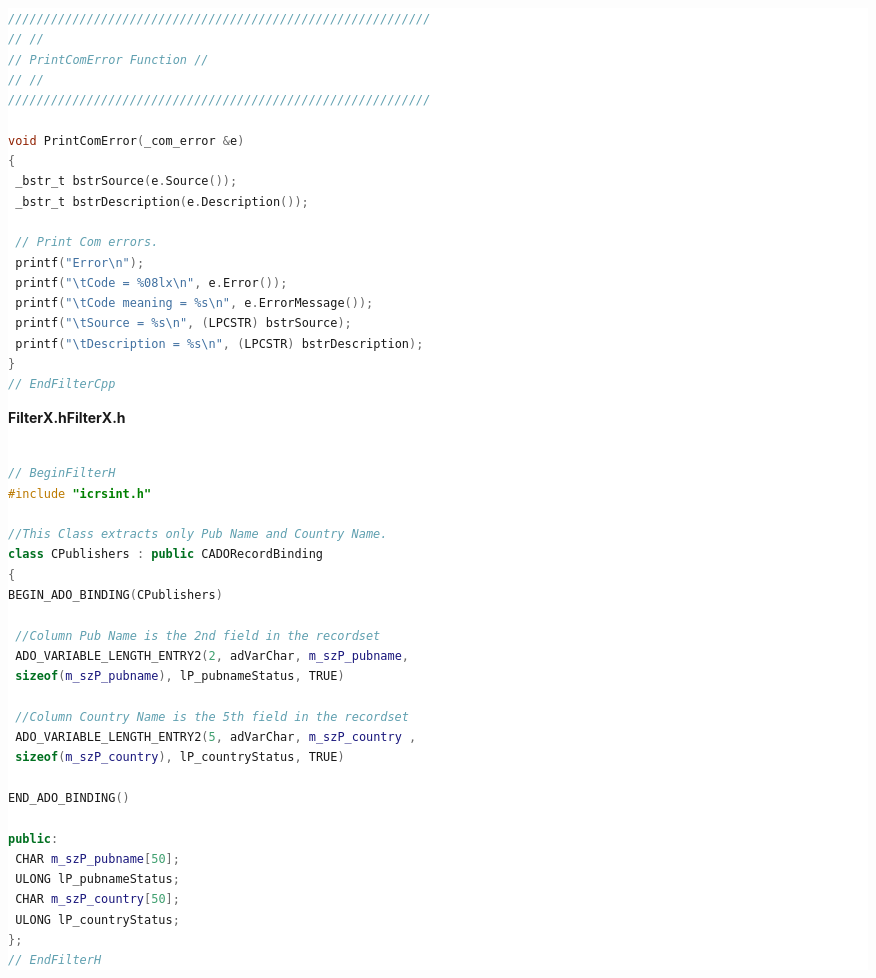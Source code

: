 ```cpp 
/////////////////////////////////////////////////////////// 
// // 
// PrintComError Function // 
// // 
/////////////////////////////////////////////////////////// 
 
void PrintComError(_com_error &e) 
{ 
 _bstr_t bstrSource(e.Source()); 
 _bstr_t bstrDescription(e.Description()); 
 
 // Print Com errors. 
 printf("Error\n"); 
 printf("\tCode = %08lx\n", e.Error()); 
 printf("\tCode meaning = %s\n", e.ErrorMessage()); 
 printf("\tSource = %s\n", (LPCSTR) bstrSource); 
 printf("\tDescription = %s\n", (LPCSTR) bstrDescription); 
} 
// EndFilterCpp 
```

<span data-ttu-id="8001b-107">**FilterX.h**</span><span class="sxs-lookup"><span data-stu-id="8001b-107">**FilterX.h**</span></span>

```cpp 
 
// BeginFilterH 
#include "icrsint.h" 
 
//This Class extracts only Pub Name and Country Name. 
class CPublishers : public CADORecordBinding 
{ 
BEGIN_ADO_BINDING(CPublishers) 
 
 //Column Pub Name is the 2nd field in the recordset 
 ADO_VARIABLE_LENGTH_ENTRY2(2, adVarChar, m_szP_pubname, 
 sizeof(m_szP_pubname), lP_pubnameStatus, TRUE) 
 
 //Column Country Name is the 5th field in the recordset 
 ADO_VARIABLE_LENGTH_ENTRY2(5, adVarChar, m_szP_country , 
 sizeof(m_szP_country), lP_countryStatus, TRUE) 
 
END_ADO_BINDING() 
 
public: 
 CHAR m_szP_pubname[50]; 
 ULONG lP_pubnameStatus; 
 CHAR m_szP_country[50]; 
 ULONG lP_countryStatus; 
}; 
// EndFilterH 
```

